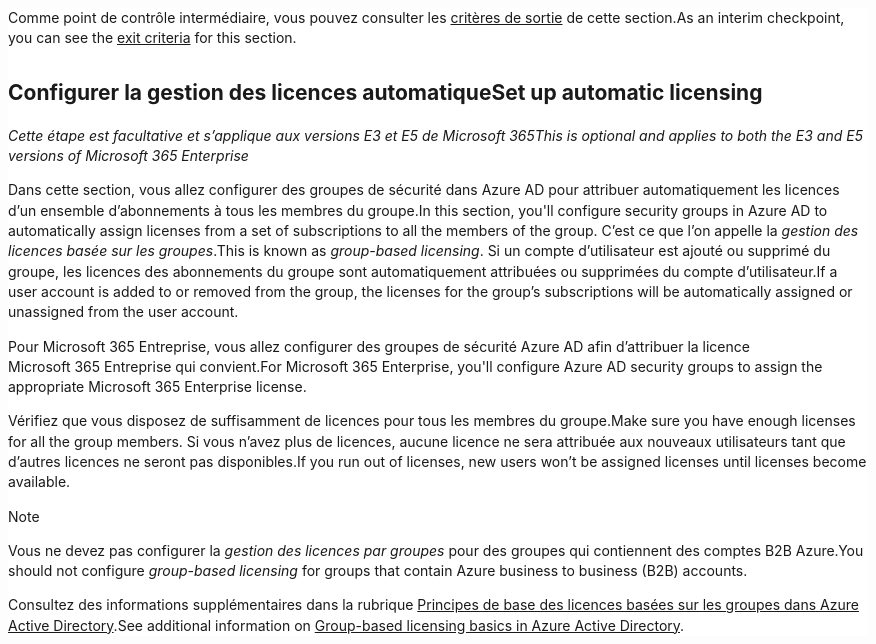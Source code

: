 <span data-ttu-id="ba7c6-133">Comme point de contrôle intermédiaire, vous pouvez consulter les [critères de sortie](identity-exit-criteria.md#crit-identity-dyn-groups) de cette section.</span><span class="sxs-lookup"><span data-stu-id="ba7c6-133">As an interim checkpoint, you can see the [exit criteria](identity-exit-criteria.md#crit-identity-dyn-groups) for this section.</span></span>

<a name="identity-group-license"></a>
## <a name="set-up-automatic-licensing"></a><span data-ttu-id="ba7c6-134">Configurer la gestion des licences automatique</span><span class="sxs-lookup"><span data-stu-id="ba7c6-134">Set up automatic licensing</span></span>

<span data-ttu-id="ba7c6-135">*Cette étape est facultative et s’applique aux versions E3 et E5 de Microsoft 365*</span><span class="sxs-lookup"><span data-stu-id="ba7c6-135">*This is optional and applies to both the E3 and E5 versions of Microsoft 365 Enterprise*</span></span>

<span data-ttu-id="ba7c6-136">Dans cette section, vous allez configurer des groupes de sécurité dans Azure AD pour attribuer automatiquement les licences d’un ensemble d’abonnements à tous les membres du groupe.</span><span class="sxs-lookup"><span data-stu-id="ba7c6-136">In this section, you'll configure security groups in Azure AD to automatically assign licenses from a set of subscriptions to all the members of the group.</span></span> <span data-ttu-id="ba7c6-137">C’est ce que l’on appelle la *gestion des licences basée sur les groupes*.</span><span class="sxs-lookup"><span data-stu-id="ba7c6-137">This is known as *group-based licensing*.</span></span> <span data-ttu-id="ba7c6-138">Si un compte d’utilisateur est ajouté ou supprimé du groupe, les licences des abonnements du groupe sont automatiquement attribuées ou supprimées du compte d’utilisateur.</span><span class="sxs-lookup"><span data-stu-id="ba7c6-138">If a user account is added to or removed from the group, the licenses for the group’s subscriptions will be automatically assigned or unassigned from the user account.</span></span>

<span data-ttu-id="ba7c6-139">Pour Microsoft 365 Entreprise, vous allez configurer des groupes de sécurité Azure AD afin d’attribuer la licence Microsoft 365 Entreprise qui convient.</span><span class="sxs-lookup"><span data-stu-id="ba7c6-139">For Microsoft 365 Enterprise, you'll configure Azure AD security groups to assign the appropriate Microsoft 365 Enterprise license.</span></span>

<span data-ttu-id="ba7c6-140">Vérifiez que vous disposez de suffisamment de licences pour tous les membres du groupe.</span><span class="sxs-lookup"><span data-stu-id="ba7c6-140">Make sure you have enough licenses for all the group members.</span></span> <span data-ttu-id="ba7c6-141">Si vous n’avez plus de licences, aucune licence ne sera attribuée aux nouveaux utilisateurs tant que d’autres licences ne seront pas disponibles.</span><span class="sxs-lookup"><span data-stu-id="ba7c6-141">If you run out of licenses, new users won’t be assigned licenses until licenses become available.</span></span>

>[!Note]
><span data-ttu-id="ba7c6-142">Vous ne devez pas configurer la *gestion des licences par groupes* pour des groupes qui contiennent des comptes B2B Azure.</span><span class="sxs-lookup"><span data-stu-id="ba7c6-142">You should not configure *group-based licensing* for groups that contain Azure business to business (B2B) accounts.</span></span>
>

<span data-ttu-id="ba7c6-143">Consultez des informations supplémentaires dans la rubrique [Principes de base des licences basées sur les groupes dans Azure Active Directory](https://docs.microsoft.com/azure/active-directory/active-directory-licensing-whatis-azure-portal).</span><span class="sxs-lookup"><span data-stu-id="ba7c6-143">See additional information on [Group-based licensing basics in Azure Active Directory](https://docs.microsoft.com/azure/active-directory/active-directory-licensing-whatis-azure-portal).</span></span>
